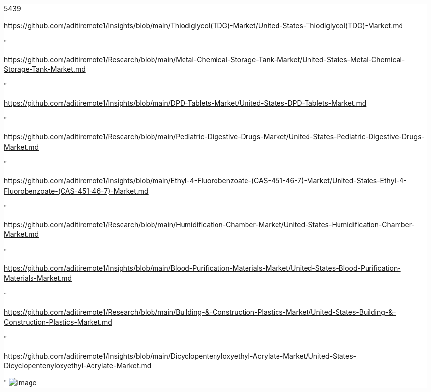 5439</p><p><a href="https://github.com/aditiremote1/Insights/blob/main/Thiodiglycol(TDG)-Market/United-States-Thiodiglycol(TDG)-Market.md">https://github.com/aditiremote1/Insights/blob/main/Thiodiglycol(TDG)-Market/United-States-Thiodiglycol(TDG)-Market.md</a></p>"<p><a href="https://github.com/aditiremote1/Research/blob/main/Metal-Chemical-Storage-Tank-Market/United-States-Metal-Chemical-Storage-Tank-Market.md">https://github.com/aditiremote1/Research/blob/main/Metal-Chemical-Storage-Tank-Market/United-States-Metal-Chemical-Storage-Tank-Market.md</a></p>"<p><a href="https://github.com/aditiremote1/Insights/blob/main/DPD-Tablets-Market/United-States-DPD-Tablets-Market.md">https://github.com/aditiremote1/Insights/blob/main/DPD-Tablets-Market/United-States-DPD-Tablets-Market.md</a></p>"<p><a href="https://github.com/aditiremote1/Research/blob/main/Pediatric-Digestive-Drugs-Market/United-States-Pediatric-Digestive-Drugs-Market.md">https://github.com/aditiremote1/Research/blob/main/Pediatric-Digestive-Drugs-Market/United-States-Pediatric-Digestive-Drugs-Market.md</a></p>"<p><a href="https://github.com/aditiremote1/Insights/blob/main/Ethyl-4-Fluorobenzoate-(CAS-451-46-7)-Market/United-States-Ethyl-4-Fluorobenzoate-(CAS-451-46-7)-Market.md">https://github.com/aditiremote1/Insights/blob/main/Ethyl-4-Fluorobenzoate-(CAS-451-46-7)-Market/United-States-Ethyl-4-Fluorobenzoate-(CAS-451-46-7)-Market.md</a></p>"<p><a href="https://github.com/aditiremote1/Research/blob/main/Humidification-Chamber-Market/United-States-Humidification-Chamber-Market.md">https://github.com/aditiremote1/Research/blob/main/Humidification-Chamber-Market/United-States-Humidification-Chamber-Market.md</a></p>"<p><a href="https://github.com/aditiremote1/Insights/blob/main/Blood-Purification-Materials-Market/United-States-Blood-Purification-Materials-Market.md">https://github.com/aditiremote1/Insights/blob/main/Blood-Purification-Materials-Market/United-States-Blood-Purification-Materials-Market.md</a></p>"<p><a href="https://github.com/aditiremote1/Research/blob/main/Building-&-Construction-Plastics-Market/United-States-Building-&-Construction-Plastics-Market.md">https://github.com/aditiremote1/Research/blob/main/Building-&-Construction-Plastics-Market/United-States-Building-&-Construction-Plastics-Market.md</a></p>"<p><a href="https://github.com/aditiremote1/Insights/blob/main/Dicyclopentenyloxyethyl-Acrylate-Market/United-States-Dicyclopentenyloxyethyl-Acrylate-Market.md">https://github.com/aditiremote1/Insights/blob/main/Dicyclopentenyloxyethyl-Acrylate-Market/United-States-Dicyclopentenyloxyethyl-Acrylate-Market.md</a></p>"
![image](https://github.com/user-attachments/assets/686ed0b0-cab7-4785-821f-ebc8245700e7)
